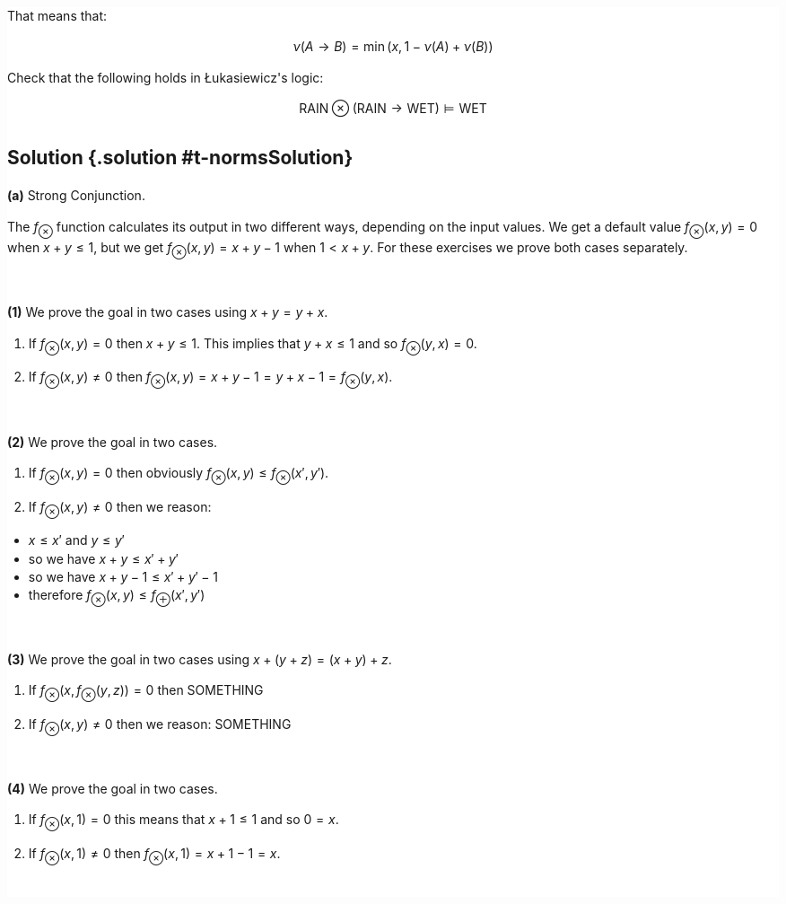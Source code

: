 That means that:

$$\nu(A\to B)=\min(x,1-\nu(A)+\nu(B))$$

Check that the following holds in Łukasiewicz's logic:

$$\mathsf{RAIN}\otimes (\mathsf{RAIN}\to \mathsf{WET})\vDash \mathsf{WET}$$

## Solution {.solution #t-normsSolution}

**(a)**
Strong Conjunction.

The $f_\otimes$ function calculates its output in two different ways, depending on the input values.
We get a default value $f_\otimes(x,y)=0$ when $x+y\leq 1$, but we get $f_\otimes(x,y)=x+y-1$ when $1<x+y$.
For these exercises we prove both cases separately.

<br>

**(1)**
We prove the goal in two cases using $x+y=y+x$.

1. If $f_\otimes(x,y)=0$ then $x+y\leq 1$. This implies that $y+x\leq 1$ and so $f_\otimes(y,x)=0$.

2. If $f_\otimes(x,y)\neq 0$ then $f_\otimes(x,y)=x+y-1=y+x-1=f_\otimes(y,x)$.

<br>

**(2)**
We prove the goal in two cases.

1. If $f_\otimes(x,y)=0$ then obviously $f_\otimes(x,y)\leq f_\otimes(x',y')$.

2. If $f_\otimes(x,y)\neq 0$ then we reason:

+ $x\leq x'$ and $y\leq y'$
+ so we have $x+y\leq x'+y'$
+ so we have $x+y-1\leq x'+y'-1$
+ therefore $f_\otimes(x,y)\leq f_{\oplus}(x',y')$

<br>

**(3)**
We prove the goal in two cases using $x+(y+z)=(x+y)+z$.

1. If $f_\otimes(x,f_\otimes(y,z))=0$ then SOMETHING

2. If $f_\otimes(x,y)\neq 0$ then we reason: SOMETHING

<br>

**(4)**
We prove the goal in two cases.

1. If $f_\otimes(x,1)=0$ this means that $x+1\leq 1$ and so $0=x$.

2. If $f_\otimes(x,1)\neq 0$ then $f_\otimes(x,1)= x+1-1 = x$.

<br>
